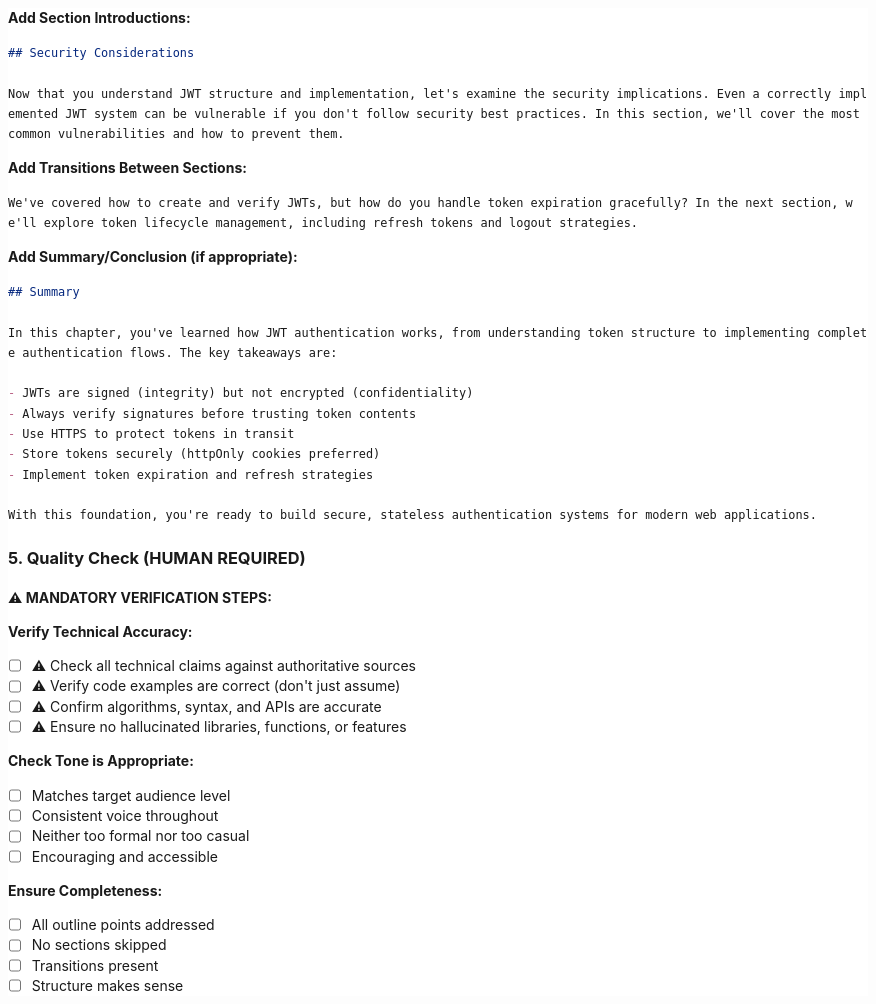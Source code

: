 **Add Section Introductions:**

```markdown
## Security Considerations

Now that you understand JWT structure and implementation, let's examine the security implications. Even a correctly implemented JWT system can be vulnerable if you don't follow security best practices. In this section, we'll cover the most common vulnerabilities and how to prevent them.
```

**Add Transitions Between Sections:**

```markdown
We've covered how to create and verify JWTs, but how do you handle token expiration gracefully? In the next section, we'll explore token lifecycle management, including refresh tokens and logout strategies.
```

**Add Summary/Conclusion (if appropriate):**

```markdown
## Summary

In this chapter, you've learned how JWT authentication works, from understanding token structure to implementing complete authentication flows. The key takeaways are:

- JWTs are signed (integrity) but not encrypted (confidentiality)
- Always verify signatures before trusting token contents
- Use HTTPS to protect tokens in transit
- Store tokens securely (httpOnly cookies preferred)
- Implement token expiration and refresh strategies

With this foundation, you're ready to build secure, stateless authentication systems for modern web applications.
```

### 5. Quality Check (HUMAN REQUIRED)

**⚠️ MANDATORY VERIFICATION STEPS:**

**Verify Technical Accuracy:**

- [ ] ⚠️ Check all technical claims against authoritative sources
- [ ] ⚠️ Verify code examples are correct (don't just assume)
- [ ] ⚠️ Confirm algorithms, syntax, and APIs are accurate
- [ ] ⚠️ Ensure no hallucinated libraries, functions, or features

**Check Tone is Appropriate:**

- [ ] Matches target audience level
- [ ] Consistent voice throughout
- [ ] Neither too formal nor too casual
- [ ] Encouraging and accessible

**Ensure Completeness:**

- [ ] All outline points addressed
- [ ] No sections skipped
- [ ] Transitions present
- [ ] Structure makes sense
